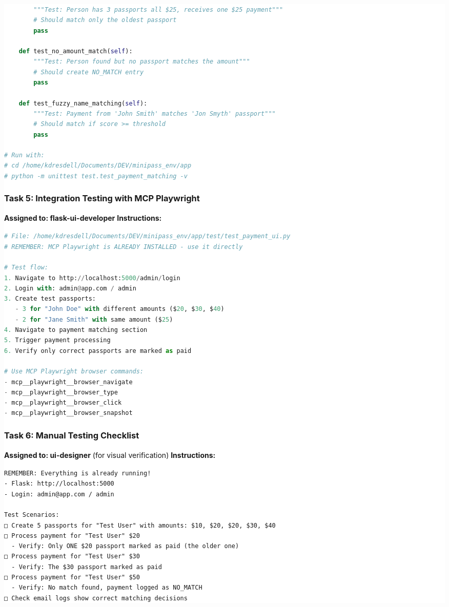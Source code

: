 ```python
        """Test: Person has 3 passports all $25, receives one $25 payment"""
        # Should match only the oldest passport
        pass
    
    def test_no_amount_match(self):
        """Test: Person found but no passport matches the amount"""
        # Should create NO_MATCH entry
        pass
    
    def test_fuzzy_name_matching(self):
        """Test: Payment from 'John Smith' matches 'Jon Smyth' passport"""
        # Should match if score >= threshold
        pass

# Run with:
# cd /home/kdresdell/Documents/DEV/minipass_env/app
# python -m unittest test.test_payment_matching -v
```

### Task 5: Integration Testing with MCP Playwright
**Assigned to: flask-ui-developer**
**Instructions:**
```python
# File: /home/kdresdell/Documents/DEV/minipass_env/app/test/test_payment_ui.py
# REMEMBER: MCP Playwright is ALREADY INSTALLED - use it directly

# Test flow:
1. Navigate to http://localhost:5000/admin/login
2. Login with: admin@app.com / admin
3. Create test passports:
   - 3 for "John Doe" with different amounts ($20, $30, $40)
   - 2 for "Jane Smith" with same amount ($25)
4. Navigate to payment matching section
5. Trigger payment processing
6. Verify only correct passports are marked as paid

# Use MCP Playwright browser commands:
- mcp__playwright__browser_navigate
- mcp__playwright__browser_type
- mcp__playwright__browser_click
- mcp__playwright__browser_snapshot
```

### Task 6: Manual Testing Checklist
**Assigned to: ui-designer** (for visual verification)
**Instructions:**
```
REMEMBER: Everything is already running!
- Flask: http://localhost:5000
- Login: admin@app.com / admin

Test Scenarios:
□ Create 5 passports for "Test User" with amounts: $10, $20, $20, $30, $40
□ Process payment for "Test User" $20
  - Verify: Only ONE $20 passport marked as paid (the older one)
□ Process payment for "Test User" $30  
  - Verify: The $30 passport marked as paid
□ Process payment for "Test User" $50
  - Verify: No match found, payment logged as NO_MATCH
□ Check email logs show correct matching decisions
```
